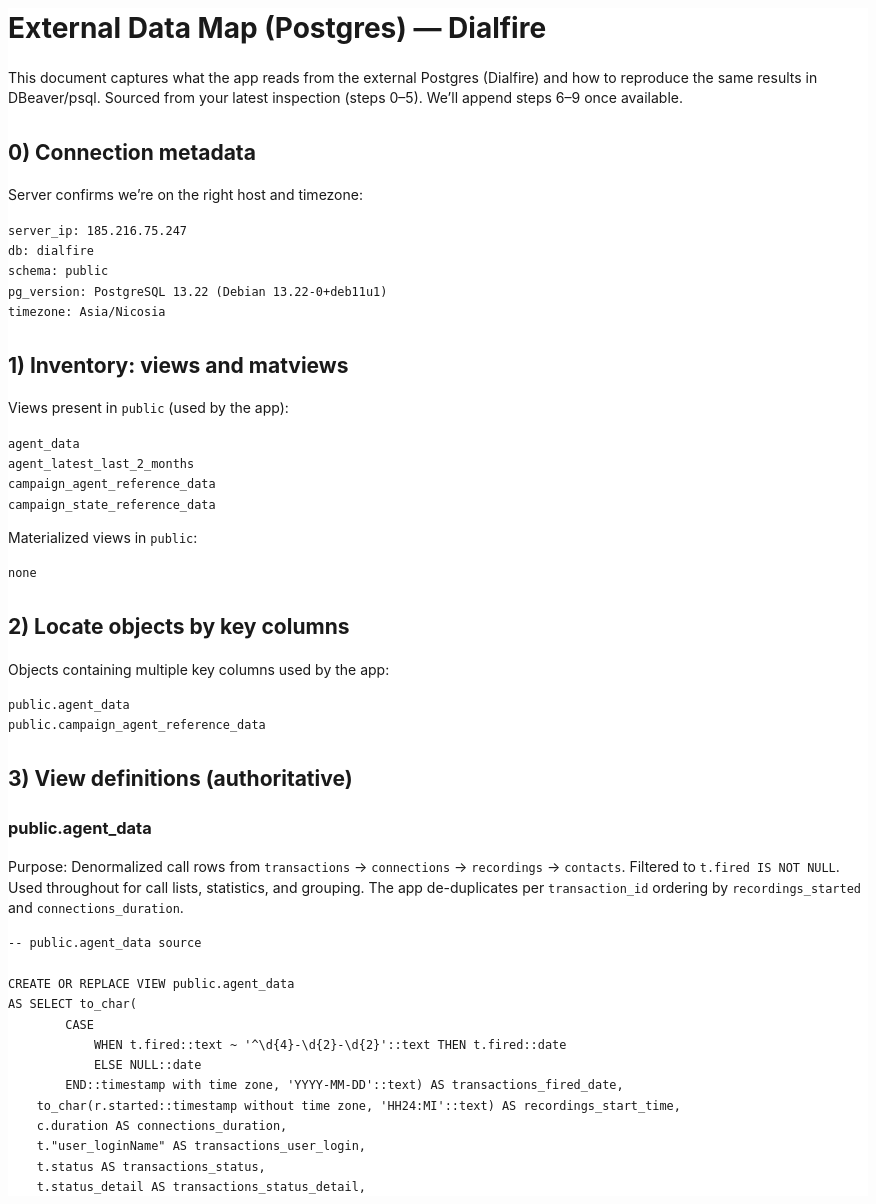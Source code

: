 # External Data Map (Postgres) — Dialfire

This document captures what the app reads from the external Postgres (Dialfire) and how to reproduce the same results in DBeaver/psql. Sourced from your latest inspection (steps 0–5). We’ll append steps 6–9 once available.

## 0) Connection metadata

Server confirms we’re on the right host and timezone:

```
server_ip: 185.216.75.247
db: dialfire
schema: public
pg_version: PostgreSQL 13.22 (Debian 13.22-0+deb11u1)
timezone: Asia/Nicosia
```

## 1) Inventory: views and matviews

Views present in `public` (used by the app):

```
agent_data
agent_latest_last_2_months
campaign_agent_reference_data
campaign_state_reference_data
```

Materialized views in `public`:

```
none
```

## 2) Locate objects by key columns

Objects containing multiple key columns used by the app:

```
public.agent_data
public.campaign_agent_reference_data
```

## 3) View definitions (authoritative)

### public.agent_data

Purpose: Denormalized call rows from `transactions` → `connections` → `recordings` → `contacts`. Filtered to `t.fired IS NOT NULL`. Used throughout for call lists, statistics, and grouping. The app de-duplicates per `transaction_id` ordering by `recordings_started` and `connections_duration`.

```1:40:docs/data-map-reference.md
-- public.agent_data source

CREATE OR REPLACE VIEW public.agent_data
AS SELECT to_char(
        CASE
            WHEN t.fired::text ~ '^\d{4}-\d{2}-\d{2}'::text THEN t.fired::date
            ELSE NULL::date
        END::timestamp with time zone, 'YYYY-MM-DD'::text) AS transactions_fired_date,
    to_char(r.started::timestamp without time zone, 'HH24:MI'::text) AS recordings_start_time,
    c.duration AS connections_duration,
    t."user_loginName" AS transactions_user_login,
    t.status AS transactions_status,
    t.status_detail AS transactions_status_detail,
```
